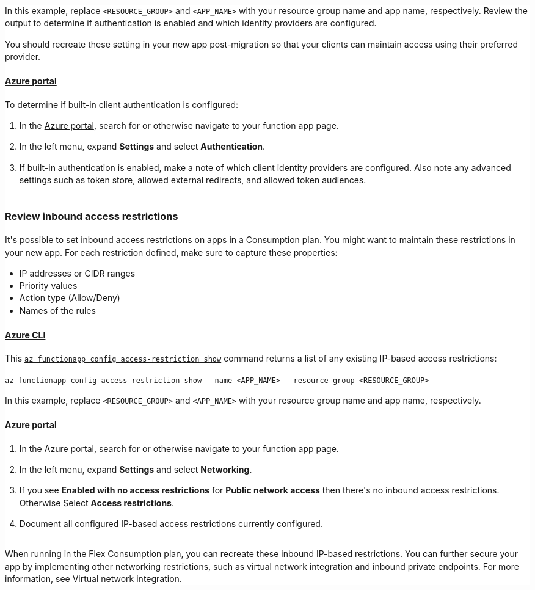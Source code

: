In this example, replace `<RESOURCE_GROUP>` and `<APP_NAME>` with your resource group name and app name, respectively. Review the output to determine if authentication is enabled and which identity providers are configured.

You should recreate these setting in your new app post-migration so that your clients can maintain access using their preferred provider.

#### [Azure portal](#tab/azure-portal)

To determine if built-in client authentication is configured:

1. In the [Azure portal], search for or otherwise navigate to your function app page.

1. In the left menu, expand **Settings** and select **Authentication**.

1. If built-in authentication is enabled, make a note of which client identity providers are configured. Also note any advanced settings such as token store, allowed external redirects, and allowed token audiences.

---

### Review inbound access restrictions

It's possible to set [inbound access restrictions](../functions-networking-options.md#inbound-access-restrictions) on apps in a Consumption plan. You might want to maintain these restrictions in your new app. For each restriction defined, make sure to capture these properties:

+ IP addresses or CIDR ranges
+ Priority values
+ Action type (Allow/Deny)
+ Names of the rules

#### [Azure CLI](#tab/azure-cli)

This [`az functionapp config access-restriction show`]() command returns a list of any existing IP-based access restrictions:

```azurecli
az functionapp config access-restriction show --name <APP_NAME> --resource-group <RESOURCE_GROUP>
```

In this example, replace `<RESOURCE_GROUP>` and `<APP_NAME>` with your resource group name and app name, respectively.

#### [Azure portal](#tab/azure-portal)

1. In the [Azure portal], search for or otherwise navigate to your function app page.

1. In the left menu, expand **Settings** and select **Networking**.

1. If you see **Enabled with no access restrictions** for **Public network access** then there's no inbound access restrictions. Otherwise Select **Access restrictions**.

1. Document all configured IP-based access restrictions currently configured.

---

When running in the Flex Consumption plan, you can recreate these inbound IP-based restrictions. You can further secure your app by implementing other networking restrictions, such as virtual network integration and inbound private endpoints. For more information, see [Virtual network integration](../flex-consumption-plan.md#virtual-network-integration).


[Azure portal]: https://portal.azure.com
[az functionapp flex-migration start]: /cli/azure/functionapp/flex-migration#az-functionapp-flex-migration-start